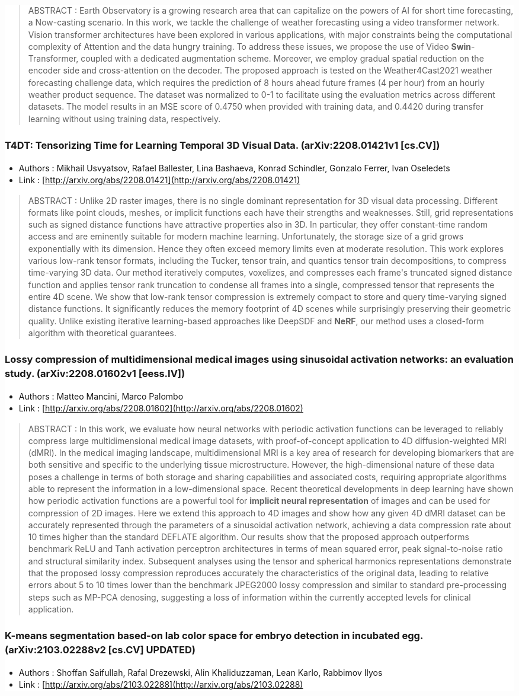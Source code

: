 > ABSTRACT  :  Earth Observatory is a growing research area that can capitalize on the powers of AI for short time forecasting, a Now-casting scenario. In this work, we tackle the challenge of weather forecasting using a video transformer network. Vision transformer architectures have been explored in various applications, with major constraints being the computational complexity of Attention and the data hungry training. To address these issues, we propose the use of Video **Swin**-Transformer, coupled with a dedicated augmentation scheme. Moreover, we employ gradual spatial reduction on the encoder side and cross-attention on the decoder. The proposed approach is tested on the Weather4Cast2021 weather forecasting challenge data, which requires the prediction of 8 hours ahead future frames (4 per hour) from an hourly weather product sequence. The dataset was normalized to 0-1 to facilitate using the evaluation metrics across different datasets. The model results in an MSE score of 0.4750 when provided with training data, and 0.4420 during transfer learning without using training data, respectively.  
### T4DT: Tensorizing Time for Learning Temporal 3D Visual Data. (arXiv:2208.01421v1 [cs.CV])
- Authors : Mikhail Usvyatsov, Rafael Ballester, Lina Bashaeva, Konrad Schindler, Gonzalo Ferrer, Ivan Oseledets
- Link : [http://arxiv.org/abs/2208.01421](http://arxiv.org/abs/2208.01421)
> ABSTRACT  :  Unlike 2D raster images, there is no single dominant representation for 3D visual data processing. Different formats like point clouds, meshes, or implicit functions each have their strengths and weaknesses. Still, grid representations such as signed distance functions have attractive properties also in 3D. In particular, they offer constant-time random access and are eminently suitable for modern machine learning. Unfortunately, the storage size of a grid grows exponentially with its dimension. Hence they often exceed memory limits even at moderate resolution. This work explores various low-rank tensor formats, including the Tucker, tensor train, and quantics tensor train decompositions, to compress time-varying 3D data. Our method iteratively computes, voxelizes, and compresses each frame's truncated signed distance function and applies tensor rank truncation to condense all frames into a single, compressed tensor that represents the entire 4D scene. We show that low-rank tensor compression is extremely compact to store and query time-varying signed distance functions. It significantly reduces the memory footprint of 4D scenes while surprisingly preserving their geometric quality. Unlike existing iterative learning-based approaches like DeepSDF and **NeRF**, our method uses a closed-form algorithm with theoretical guarantees.  
### Lossy compression of multidimensional medical images using sinusoidal activation networks: an evaluation study. (arXiv:2208.01602v1 [eess.IV])
- Authors : Matteo Mancini, Marco Palombo
- Link : [http://arxiv.org/abs/2208.01602](http://arxiv.org/abs/2208.01602)
> ABSTRACT  :  In this work, we evaluate how neural networks with periodic activation functions can be leveraged to reliably compress large multidimensional medical image datasets, with proof-of-concept application to 4D diffusion-weighted MRI (dMRI). In the medical imaging landscape, multidimensional MRI is a key area of research for developing biomarkers that are both sensitive and specific to the underlying tissue microstructure. However, the high-dimensional nature of these data poses a challenge in terms of both storage and sharing capabilities and associated costs, requiring appropriate algorithms able to represent the information in a low-dimensional space. Recent theoretical developments in deep learning have shown how periodic activation functions are a powerful tool for **implicit neural representation** of images and can be used for compression of 2D images. Here we extend this approach to 4D images and show how any given 4D dMRI dataset can be accurately represented through the parameters of a sinusoidal activation network, achieving a data compression rate about 10 times higher than the standard DEFLATE algorithm. Our results show that the proposed approach outperforms benchmark ReLU and Tanh activation perceptron architectures in terms of mean squared error, peak signal-to-noise ratio and structural similarity index. Subsequent analyses using the tensor and spherical harmonics representations demonstrate that the proposed lossy compression reproduces accurately the characteristics of the original data, leading to relative errors about 5 to 10 times lower than the benchmark JPEG2000 lossy compression and similar to standard pre-processing steps such as MP-PCA denosing, suggesting a loss of information within the currently accepted levels for clinical application.  
### K-means segmentation based-on lab color space for embryo detection in incubated egg. (arXiv:2103.02288v2 [cs.CV] UPDATED)
- Authors : Shoffan Saifullah, Rafal Drezewski, Alin Khaliduzzaman, Lean Karlo, Rabbimov Ilyos
- Link : [http://arxiv.org/abs/2103.02288](http://arxiv.org/abs/2103.02288)
